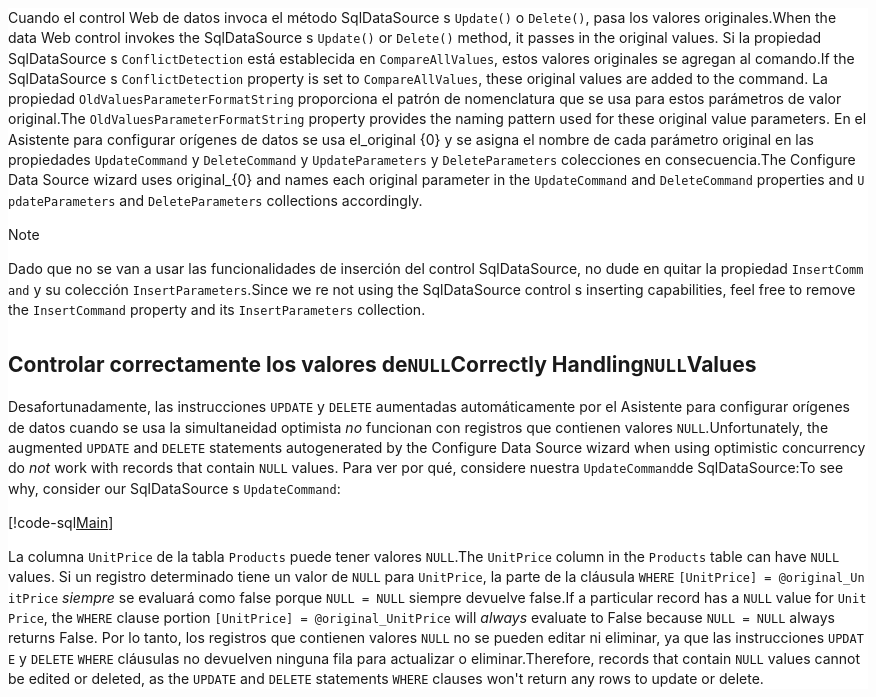 <span data-ttu-id="df9a7-171">Cuando el control Web de datos invoca el método SqlDataSource s `Update()` o `Delete()`, pasa los valores originales.</span><span class="sxs-lookup"><span data-stu-id="df9a7-171">When the data Web control invokes the SqlDataSource s `Update()` or `Delete()` method, it passes in the original values.</span></span> <span data-ttu-id="df9a7-172">Si la propiedad SqlDataSource s `ConflictDetection` está establecida en `CompareAllValues`, estos valores originales se agregan al comando.</span><span class="sxs-lookup"><span data-stu-id="df9a7-172">If the SqlDataSource s `ConflictDetection` property is set to `CompareAllValues`, these original values are added to the command.</span></span> <span data-ttu-id="df9a7-173">La propiedad `OldValuesParameterFormatString` proporciona el patrón de nomenclatura que se usa para estos parámetros de valor original.</span><span class="sxs-lookup"><span data-stu-id="df9a7-173">The `OldValuesParameterFormatString` property provides the naming pattern used for these original value parameters.</span></span> <span data-ttu-id="df9a7-174">En el Asistente para configurar orígenes de datos se usa el\_original {0} y se asigna el nombre de cada parámetro original en las propiedades `UpdateCommand` y `DeleteCommand` y `UpdateParameters` y `DeleteParameters` colecciones en consecuencia.</span><span class="sxs-lookup"><span data-stu-id="df9a7-174">The Configure Data Source wizard uses original\_{0} and names each original parameter in the `UpdateCommand` and `DeleteCommand` properties and `UpdateParameters` and `DeleteParameters` collections accordingly.</span></span>

> [!NOTE]
> <span data-ttu-id="df9a7-175">Dado que no se van a usar las funcionalidades de inserción del control SqlDataSource, no dude en quitar la propiedad `InsertCommand` y su colección `InsertParameters`.</span><span class="sxs-lookup"><span data-stu-id="df9a7-175">Since we re not using the SqlDataSource control s inserting capabilities, feel free to remove the `InsertCommand` property and its `InsertParameters` collection.</span></span>

## <a name="correctly-handlingnullvalues"></a><span data-ttu-id="df9a7-176">Controlar correctamente los valores de`NULL`</span><span class="sxs-lookup"><span data-stu-id="df9a7-176">Correctly Handling`NULL`Values</span></span>

<span data-ttu-id="df9a7-177">Desafortunadamente, las instrucciones `UPDATE` y `DELETE` aumentadas automáticamente por el Asistente para configurar orígenes de datos cuando se usa la simultaneidad optimista *no* funcionan con registros que contienen valores `NULL`.</span><span class="sxs-lookup"><span data-stu-id="df9a7-177">Unfortunately, the augmented `UPDATE` and `DELETE` statements autogenerated by the Configure Data Source wizard when using optimistic concurrency do *not* work with records that contain `NULL` values.</span></span> <span data-ttu-id="df9a7-178">Para ver por qué, considere nuestra `UpdateCommand`de SqlDataSource:</span><span class="sxs-lookup"><span data-stu-id="df9a7-178">To see why, consider our SqlDataSource s `UpdateCommand`:</span></span>

[!code-sql[Main](implementing-optimistic-concurrency-with-the-sqldatasource-vb/samples/sample6.sql)]

<span data-ttu-id="df9a7-179">La columna `UnitPrice` de la tabla `Products` puede tener valores `NULL`.</span><span class="sxs-lookup"><span data-stu-id="df9a7-179">The `UnitPrice` column in the `Products` table can have `NULL` values.</span></span> <span data-ttu-id="df9a7-180">Si un registro determinado tiene un valor de `NULL` para `UnitPrice`, la parte de la cláusula `WHERE` `[UnitPrice] = @original_UnitPrice` *siempre* se evaluará como false porque `NULL = NULL` siempre devuelve false.</span><span class="sxs-lookup"><span data-stu-id="df9a7-180">If a particular record has a `NULL` value for `UnitPrice`, the `WHERE` clause portion `[UnitPrice] = @original_UnitPrice` will *always* evaluate to False because `NULL = NULL` always returns False.</span></span> <span data-ttu-id="df9a7-181">Por lo tanto, los registros que contienen valores `NULL` no se pueden editar ni eliminar, ya que las instrucciones `UPDATE` y `DELETE` `WHERE` cláusulas no devuelven ninguna fila para actualizar o eliminar.</span><span class="sxs-lookup"><span data-stu-id="df9a7-181">Therefore, records that contain `NULL` values cannot be edited or deleted, as the `UPDATE` and `DELETE` statements `WHERE` clauses won't return any rows to update or delete.</span></span>
